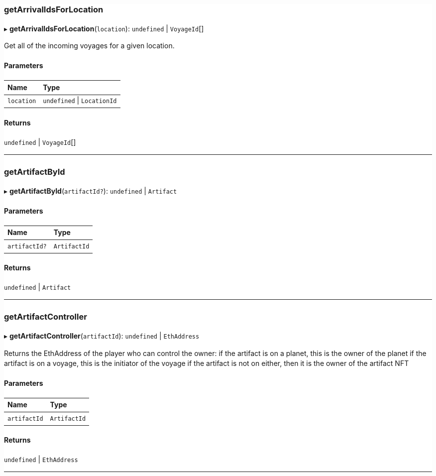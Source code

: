 ### getArrivalIdsForLocation

▸ **getArrivalIdsForLocation**(`location`): `undefined` \| `VoyageId`[]

Get all of the incoming voyages for a given location.

#### Parameters

| Name       | Type                        |
| :--------- | :-------------------------- |
| `location` | `undefined` \| `LocationId` |

#### Returns

`undefined` \| `VoyageId`[]

---

### getArtifactById

▸ **getArtifactById**(`artifactId?`): `undefined` \| `Artifact`

#### Parameters

| Name          | Type         |
| :------------ | :----------- |
| `artifactId?` | `ArtifactId` |

#### Returns

`undefined` \| `Artifact`

---

### getArtifactController

▸ **getArtifactController**(`artifactId`): `undefined` \| `EthAddress`

Returns the EthAddress of the player who can control the owner:
if the artifact is on a planet, this is the owner of the planet
if the artifact is on a voyage, this is the initiator of the voyage
if the artifact is not on either, then it is the owner of the artifact NFT

#### Parameters

| Name         | Type         |
| :----------- | :----------- |
| `artifactId` | `ArtifactId` |

#### Returns

`undefined` \| `EthAddress`

---
